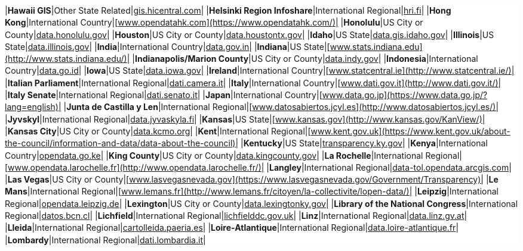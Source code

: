 |**Hawaii GIS**|Other State Related|[gis.hicentral.com](http://gis.hicentral.com/)|
|**Helsinki Region Infoshare**|International Regional|[hri.fi](https://hri.fi/en_gb/)|
|**Hong Kong**|International Country|[www.opendatahk.com](https://www.opendatahk.com/)|
|**Honolulu**|US City or County|[data.honolulu.gov](https://data.honolulu.gov/)|
|**Houston**|US City or County|[data.houstontx.gov](http://data.houstontx.gov/)|
|**Idaho**|US State|[data.gis.idaho.gov](http://data.gis.idaho.gov/)|
|**Illinois**|US State|[data.illinois.gov](http://data.illinois.gov/)|
|**India**|International Country|[data.gov.in](http://data.gov.in/)|
|**Indiana**|US State|[www.stats.indiana.edu](http://www.stats.indiana.edu/)|
|**Indianapolis/Marion County**|US City or County|[data.indy.gov](http://data.indy.gov/)|
|**Indonesia**|International Country|[data.go.id](https://data.go.id/)|
|**Iowa**|US State|[data.iowa.gov](http://data.iowa.gov/)|
|**Ireland**|International Country|[www.statcentral.ie](http://www.statcentral.ie/)|
|**Italian Parliament**|International Regional|[dati.camera.it](http://dati.camera.it/it/)|
|**Italy**|International Country|[www.dati.gov.it](http://www.dati.gov.it/)|
|**Italy Senate**|International Regional|[dati.senato.it](http://dati.senato.it/)|
|**Japan**|International Country|[www.data.go.jp](https://www.data.go.jp/?lang=english)|
|**Junta de Castilla y Len**|International Regional|[www.datosabiertos.jcyl.es](http://www.datosabiertos.jcyl.es/)|
|**Jyvskyl**|International Regional|[data.jyvaskyla.fi](http://data.jyvaskyla.fi/)|
|**Kansas**|US State|[www.kansas.gov](http://www.kansas.gov/KanView/)|
|**Kansas City**|US City or County|[data.kcmo.org](https://data.kcmo.org/)|
|**Kent**|International Regional|[www.kent.gov.uk](https://www.kent.gov.uk/about-the-council/information-and-data/data-about-the-council)|
|**Kentucky**|US State|[transparency.ky.gov](https://transparency.ky.gov/Pages/default.aspx)|
|**Kenya**|International Country|[opendata.go.ke](http://opendata.go.ke/)|
|**King County**|US City or County|[data.kingcounty.gov](https://data.kingcounty.gov/)|
|**La Rochelle**|International Regional|[www.opendata.larochelle.fr](http://www.opendata.larochelle.fr/)|
|**Langley**|International Regional|[data-tol.opendata.arcgis.com](https://data-tol.opendata.arcgis.com/)|
|**Las Vegas**|US City or County|[www.lasvegasnevada.gov](https://www.lasvegasnevada.gov/Government/Transparency)|
|**Le Mans**|International Regional|[www.lemans.fr](http://www.lemans.fr/citoyen/la-collectivite/lopen-data/)|
|**Leipzig**|International Regional|[opendata.leipzig.de](https://opendata.leipzig.de/)|
|**Lexington**|US City or County|[data.lexingtonky.gov](https://data.lexingtonky.gov/)|
|**Library of the National Congress**|International Regional|[datos.bcn.cl](http://datos.bcn.cl/es/)|
|**Lichfield**|International Regional|[lichfielddc.gov.uk](http://lichfielddc.gov.uk/)|
|**Linz**|International Regional|[data.linz.gv.at](http://data.linz.gv.at/)|
|**Lleida**|International Regional|[cartolleida.paeria.es](http://cartolleida.paeria.es/lleidaoberta/inici.aspx)|
|**Loire-Atlantique**|International Regional|[data.loire-atlantique.fr](http://data.loire-atlantique.fr/)|
|**Lombardy**|International Regional|[dati.lombardia.it](https://dati.lombardia.it/)|